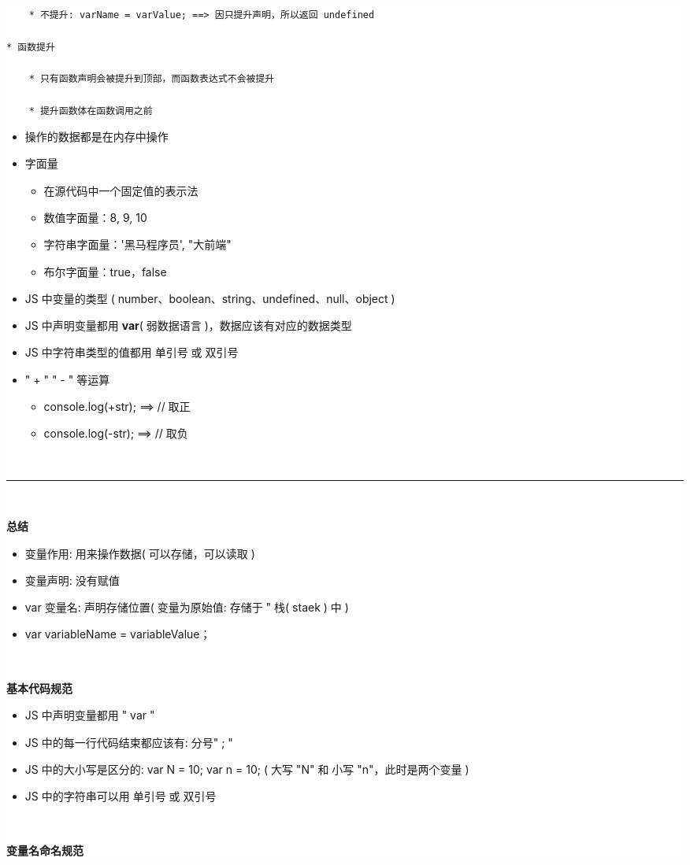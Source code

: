         * 不提升: varName = varValue; ==> 因只提升声明，所以返回 undefined       
        
    * 函数提升
    
        * 只有函数声明会被提升到顶部，而函数表达式不会被提升
    
        * 提升函数体在函数调用之前

* 操作的数据都是在内存中操作 

* 字面量

    * 在源代码中一个固定值的表示法
    
    * 数值字面量：8, 9, 10
    
    * 字符串字面量：'黑马程序员', "大前端"
    
    * 布尔字面量：true，false

* JS 中变量的类型 ( number、boolean、string、undefined、null、object )

* JS 中声明变量都用 **var**( 弱数据语言 )，数据应该有对应的数据类型

* JS 中字符串类型的值都用 单引号 或 双引号

* " + " " - " 等运算

    * console.log(+str); ==>        // 取正
    
    *  console.log(-str); ==>		// 取负



<br/>
<hr/>
<br/>



**总结**

* 变量作用: 用来操作数据( 可以存储，可以读取 )

* 变量声明: 没有赋值

* var 变量名: 声明存储位置( 变量为原始值: 存储于 " 栈( staek ) 中 )

* var variableName = variableValue；

<br/>

**基本代码规范**

* JS 中声明变量都用 " var "

* JS 中的每一行代码结束都应该有: 分号" ; "

* JS 中的大小写是区分的: var N = 10; var n = 10; ( 大写 "N" 和 小写 "n"，此时是两个变量 )

* JS 中的字符串可以用 单引号 或 双引号

<br/>

**变量名命名规范**
